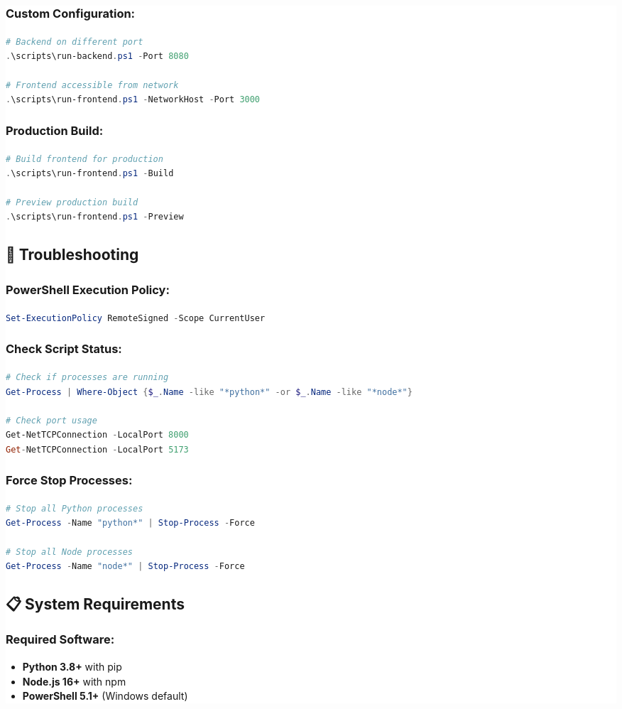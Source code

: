 ### Custom Configuration:
```powershell
# Backend on different port
.\scripts\run-backend.ps1 -Port 8080

# Frontend accessible from network
.\scripts\run-frontend.ps1 -NetworkHost -Port 3000
```

### Production Build:
```powershell
# Build frontend for production
.\scripts\run-frontend.ps1 -Build

# Preview production build
.\scripts\run-frontend.ps1 -Preview
```

## 🐛 Troubleshooting

### PowerShell Execution Policy:
```powershell
Set-ExecutionPolicy RemoteSigned -Scope CurrentUser
```

### Check Script Status:
```powershell
# Check if processes are running
Get-Process | Where-Object {$_.Name -like "*python*" -or $_.Name -like "*node*"}

# Check port usage
Get-NetTCPConnection -LocalPort 8000
Get-NetTCPConnection -LocalPort 5173
```

### Force Stop Processes:
```powershell
# Stop all Python processes
Get-Process -Name "python*" | Stop-Process -Force

# Stop all Node processes
Get-Process -Name "node*" | Stop-Process -Force
```

## 📋 System Requirements

### Required Software:
- **Python 3.8+** with pip
- **Node.js 16+** with npm
- **PowerShell 5.1+** (Windows default)

